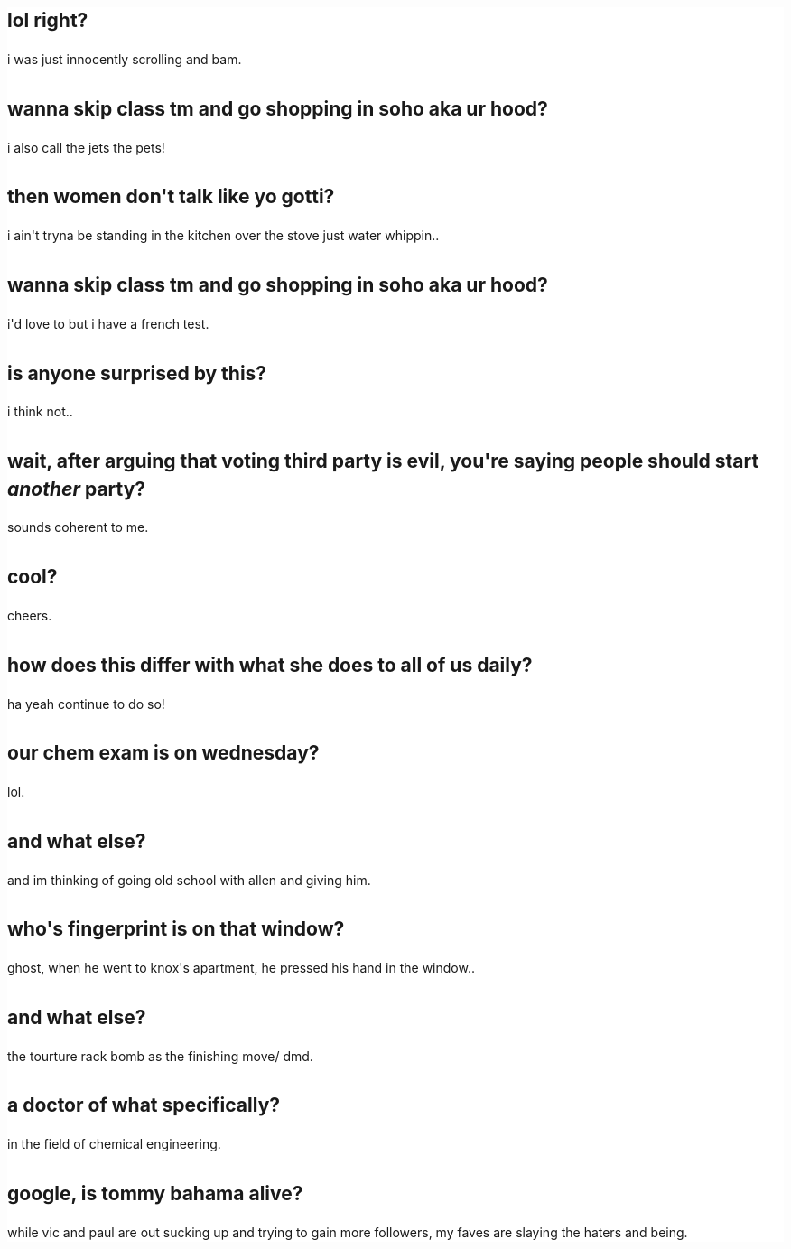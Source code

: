 ## lol right?
i was just innocently scrolling and bam.

## wanna skip class tm and go shopping in soho aka ur hood?
i also call the jets the pets!

## then women don't talk like yo gotti?
i ain't tryna be standing in the kitchen over the stove just water whippin..

## wanna skip class tm and go shopping in soho aka ur hood?
i'd love to but i have a french test.

## is anyone surprised by this?
i think not..

## wait, after arguing that voting third party is evil, you're saying people should start *another* party?
sounds coherent to me.

## cool?
cheers.

## how does this differ with what she does to all of us daily?
ha yeah  continue to do so!

## our chem exam is on wednesday?
lol.

## and what else?
and im thinking of going old school with allen and giving him.

## who's fingerprint is on that window?
ghost, when he went to knox's apartment, he pressed his hand in the window..

## and what else?
the tourture rack bomb as the finishing move/ dmd.

## a doctor of what specifically?
in the field of chemical engineering.

## google, is tommy bahama alive?
while vic and paul are out sucking up and trying to gain more followers, my faves are slaying the haters and being.
